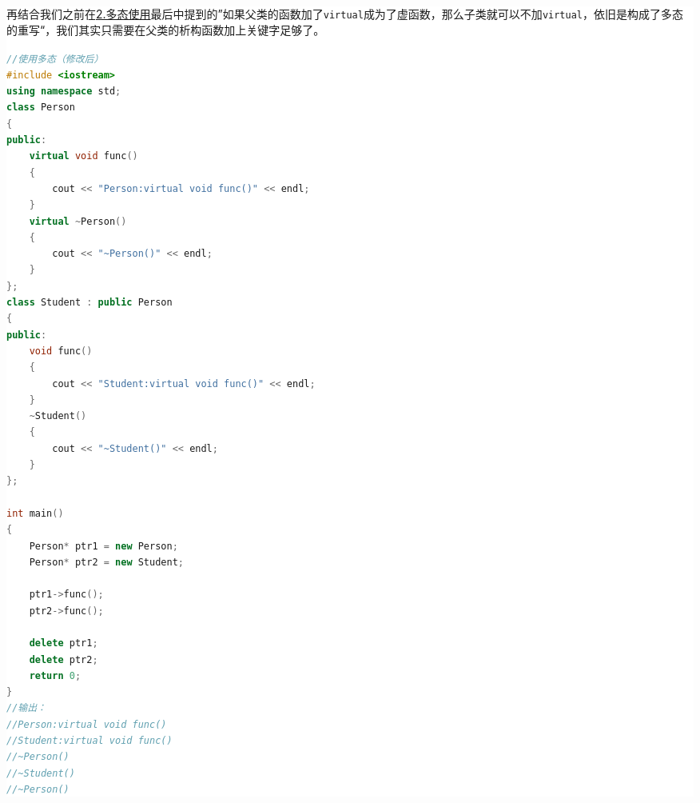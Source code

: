 
再结合我们之前在[2.多态使用](#2.多态使用)最后中提到的”如果父类的函数加了`virtual`成为了虚函数，那么子类就可以不加`virtual`，依旧是构成了多态的重写“，我们其实只需要在父类的析构函数加上关键字足够了。

```cpp
//使用多态（修改后）
#include <iostream>
using namespace std;
class Person
{
public:
    virtual void func()
    {
        cout << "Person:virtual void func()" << endl;
    }
    virtual ~Person()
    {
        cout << "~Person()" << endl;
    }
};
class Student : public Person
{
public:
    void func()
    {
        cout << "Student:virtual void func()" << endl;
    }
    ~Student()
    {
        cout << "~Student()" << endl;
    }
};

int main()
{
    Person* ptr1 = new Person;
    Person* ptr2 = new Student;

    ptr1->func();
    ptr2->func();

    delete ptr1;
    delete ptr2;
    return 0;
}
//输出：
//Person:virtual void func()
//Student:virtual void func()
//~Person()
//~Student()
//~Person()
```
